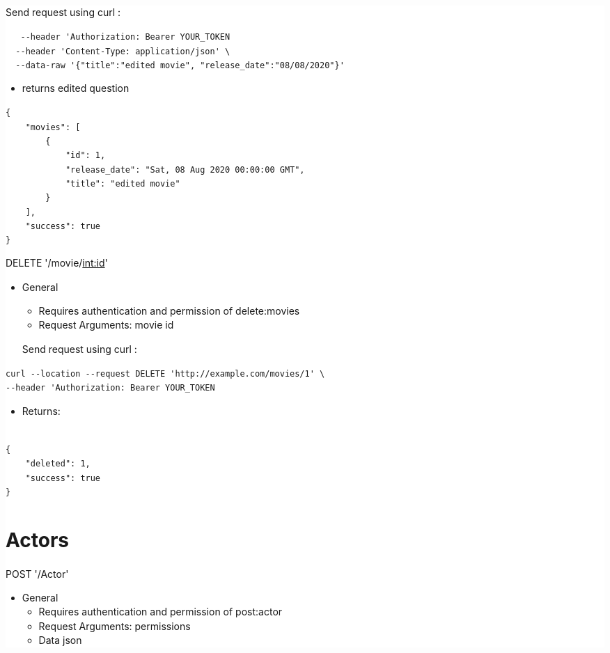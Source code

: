  
   Send request using curl :
 
    
    
   
```   curl --location --request PATCH 'http://example.com/movies/1' 
   --header 'Authorization: Bearer YOUR_TOKEN
  --header 'Content-Type: application/json' \
  --data-raw '{"title":"edited movie", "release_date":"08/08/2020"}'
```




- returns edited question
```
{
    "movies": [
        {
            "id": 1,
            "release_date": "Sat, 08 Aug 2020 00:00:00 GMT",
            "title": "edited movie"
        }
    ],
    "success": true
}
```


DELETE '/movie/<int:id>'
* General
    - Requires authentication and permission of delete:movies
    - Request Arguments: movie id
    
    
    
    
   Send request using curl :
```    
curl --location --request DELETE 'http://example.com/movies/1' \
--header 'Authorization: Bearer YOUR_TOKEN
```
- Returns:    
```

{
    "deleted": 1,
    "success": true
}
```

# Actors

POST '/Actor'
- General
    - Requires authentication and permission of post:actor
    - Request Arguments: permissions
    - Data json
